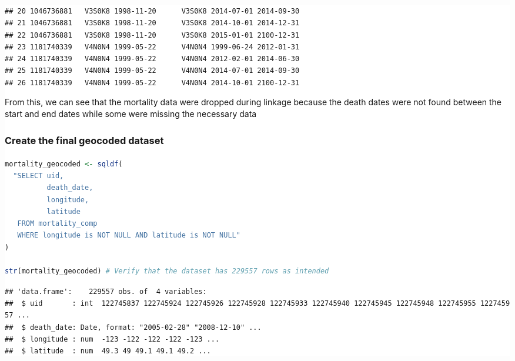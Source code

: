     ## 20 1046736881   V3S0K8 1998-11-20      V3S0K8 2014-07-01 2014-09-30
    ## 21 1046736881   V3S0K8 1998-11-20      V3S0K8 2014-10-01 2014-12-31
    ## 22 1046736881   V3S0K8 1998-11-20      V3S0K8 2015-01-01 2100-12-31
    ## 23 1181740339   V4N0N4 1999-05-22      V4N0N4 1999-06-24 2012-01-31
    ## 24 1181740339   V4N0N4 1999-05-22      V4N0N4 2012-02-01 2014-06-30
    ## 25 1181740339   V4N0N4 1999-05-22      V4N0N4 2014-07-01 2014-09-30
    ## 26 1181740339   V4N0N4 1999-05-22      V4N0N4 2014-10-01 2100-12-31

From this, we can see that the mortality data were dropped during
linkage because the death dates were not found between the start and end
dates while some were missing the necessary data

### Create the final geocoded dataset

``` r
mortality_geocoded <- sqldf(
  "SELECT uid,
          death_date,
          longitude,
          latitude
   FROM mortality_comp
   WHERE longitude is NOT NULL AND latitude is NOT NULL"
)

str(mortality_geocoded) # Verify that the dataset has 229557 rows as intended
```

    ## 'data.frame':    229557 obs. of  4 variables:
    ##  $ uid       : int  122745837 122745924 122745926 122745928 122745933 122745940 122745945 122745948 122745955 122745957 ...
    ##  $ death_date: Date, format: "2005-02-28" "2008-12-10" ...
    ##  $ longitude : num  -123 -122 -122 -122 -123 ...
    ##  $ latitude  : num  49.3 49 49.1 49.1 49.2 ...
